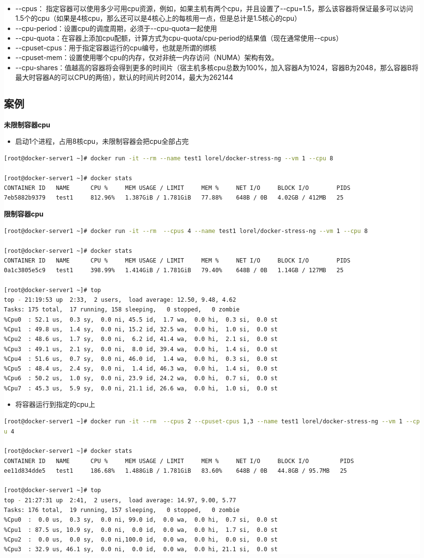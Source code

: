- --cpus： 指定容器可以使用多少可用cpu资源，例如，如果主机有两个cpu，并且设置了--cpu=1.5，那么该容器将保证最多可以访问1.5个的cpu（如果是4核cpu，那么还可以是4核心上的每核用一点，但是总计是1.5核心的cpu）
- --cpu-period：设置cpu的调度周期，必须于--cpu-quota一起使用
- --cpu-quota：在容器上添加cpu配额，计算方式为cpu-quota/cpu-period的结果值（现在通常使用--cpus）
- --cpuset-cpus：用于指定容器运行的cpu编号，也就是所谓的绑核
- --cpuset-mem：设置使用哪个cpu的内存，仅对非统一内存访问（NUMA）架构有效。
- --cpu-shares：值越高的容器将会得到更多的时间片（宿主机多核cpu总数为100%，加入容器A为1024，容器B为2048，那么容器B将最大时容器A的可以CPU的两倍），默认的时间片时2014，最大为262144

## 案例

**未限制容器cpu**

- 启动1个进程，占用8核cpu，未限制容器会把cpu全部占完

```bash
[root@docker-server1 ~]# docker run -it --rm --name test1 lorel/docker-stress-ng --vm 1 --cpu 8 

[root@docker-server1 ~]# docker stats
CONTAINER ID   NAME      CPU %     MEM USAGE / LIMIT     MEM %     NET I/O     BLOCK I/O        PIDS
7eb5882b9379   test1     812.96%   1.387GiB / 1.781GiB   77.88%    648B / 0B   4.02GB / 412MB   25

```

**限制容器cpu**

```bash
[root@docker-server1 ~]# docker run -it --rm  --cpus 4 --name test1 lorel/docker-stress-ng --vm 1 --cpu 8 

[root@docker-server1 ~]# docker stats
CONTAINER ID   NAME      CPU %     MEM USAGE / LIMIT     MEM %     NET I/O     BLOCK I/O        PIDS
0a1c3805e5c9   test1     398.99%   1.414GiB / 1.781GiB   79.40%    648B / 0B   1.14GB / 127MB   25

[root@docker-server1 ~]# top
top - 21:19:53 up  2:33,  2 users,  load average: 12.50, 9.48, 4.62
Tasks: 175 total,  17 running, 158 sleeping,   0 stopped,   0 zombie
%Cpu0  : 52.1 us,  0.3 sy,  0.0 ni, 45.5 id,  1.7 wa,  0.0 hi,  0.3 si,  0.0 st
%Cpu1  : 49.8 us,  1.4 sy,  0.0 ni, 15.2 id, 32.5 wa,  0.0 hi,  1.0 si,  0.0 st
%Cpu2  : 48.6 us,  1.7 sy,  0.0 ni,  6.2 id, 41.4 wa,  0.0 hi,  2.1 si,  0.0 st
%Cpu3  : 49.1 us,  2.1 sy,  0.0 ni,  8.0 id, 39.4 wa,  0.0 hi,  1.4 si,  0.0 st
%Cpu4  : 51.6 us,  0.7 sy,  0.0 ni, 46.0 id,  1.4 wa,  0.0 hi,  0.3 si,  0.0 st
%Cpu5  : 48.4 us,  2.4 sy,  0.0 ni,  1.4 id, 46.3 wa,  0.0 hi,  1.4 si,  0.0 st
%Cpu6  : 50.2 us,  1.0 sy,  0.0 ni, 23.9 id, 24.2 wa,  0.0 hi,  0.7 si,  0.0 st
%Cpu7  : 45.3 us,  5.9 sy,  0.0 ni, 21.1 id, 26.6 wa,  0.0 hi,  1.0 si,  0.0 st
```

- 将容器运行到指定的cpu上

```bash
[root@docker-server1 ~]# docker run -it --rm  --cpus 2 --cpuset-cpus 1,3 --name test1 lorel/docker-stress-ng --vm 1 --cpu 4 

[root@docker-server1 ~]# docker stats
CONTAINER ID   NAME      CPU %     MEM USAGE / LIMIT     MEM %     NET I/O     BLOCK I/O         PIDS
ee11d834dde5   test1     186.68%   1.488GiB / 1.781GiB   83.60%    648B / 0B   44.8GB / 95.7MB   25

[root@docker-server1 ~]# top
top - 21:27:31 up  2:41,  2 users,  load average: 14.97, 9.00, 5.77
Tasks: 176 total,  19 running, 157 sleeping,   0 stopped,   0 zombie
%Cpu0  :  0.0 us,  0.3 sy,  0.0 ni, 99.0 id,  0.0 wa,  0.0 hi,  0.7 si,  0.0 st
%Cpu1  : 87.5 us, 10.9 sy,  0.0 ni,  0.0 id,  0.0 wa,  0.0 hi,  1.7 si,  0.0 st
%Cpu2  :  0.0 us,  0.0 sy,  0.0 ni,100.0 id,  0.0 wa,  0.0 hi,  0.0 si,  0.0 st
%Cpu3  : 32.9 us, 46.1 sy,  0.0 ni,  0.0 id,  0.0 wa,  0.0 hi, 21.1 si,  0.0 st
```